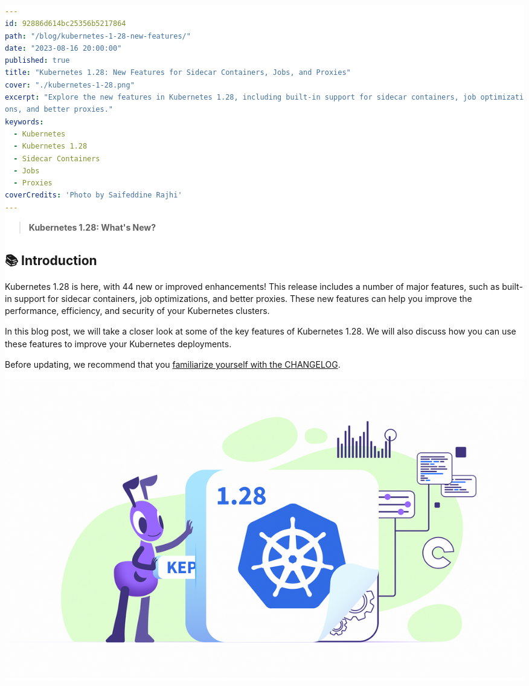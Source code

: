 ```yaml
---
id: 92886d614bc25356b5217864
path: "/blog/kubernetes-1-28-new-features/"
date: "2023-08-16 20:00:00"
published: true
title: "Kubernetes 1.28: New Features for Sidecar Containers, Jobs, and Proxies"
cover: "./kubernetes-1-28.png"
excerpt: "Explore the new features in Kubernetes 1.28, including built-in support for sidecar containers, job optimizations, and better proxies."
keywords:
  - Kubernetes
  - Kubernetes 1.28
  - Sidecar Containers
  - Jobs
  - Proxies
coverCredits: 'Photo by Saifeddine Rajhi'
---
```

> **Kubernetes 1.28: What's New?**

## 📚 Introduction

Kubernetes 1.28 is here, with 44 new or improved enhancements! This release includes a number of major features, such as built-in support for sidecar containers, job optimizations, and better proxies. These new features can help you improve the performance, efficiency, and security of your Kubernetes clusters.

In this blog post, we will take a closer look at some of the key features of Kubernetes 1.28. We will also discuss how you can use these features to improve your Kubernetes deployments.

Before updating, we recommend that you [familiarize yourself with the CHANGELOG](https://github.com/kubernetes/kubernetes/blob/master/CHANGELOG/CHANGELOG-1.28.md#urgent-upgrade-notes).

![Kubernetes](./kep1-28.png)
